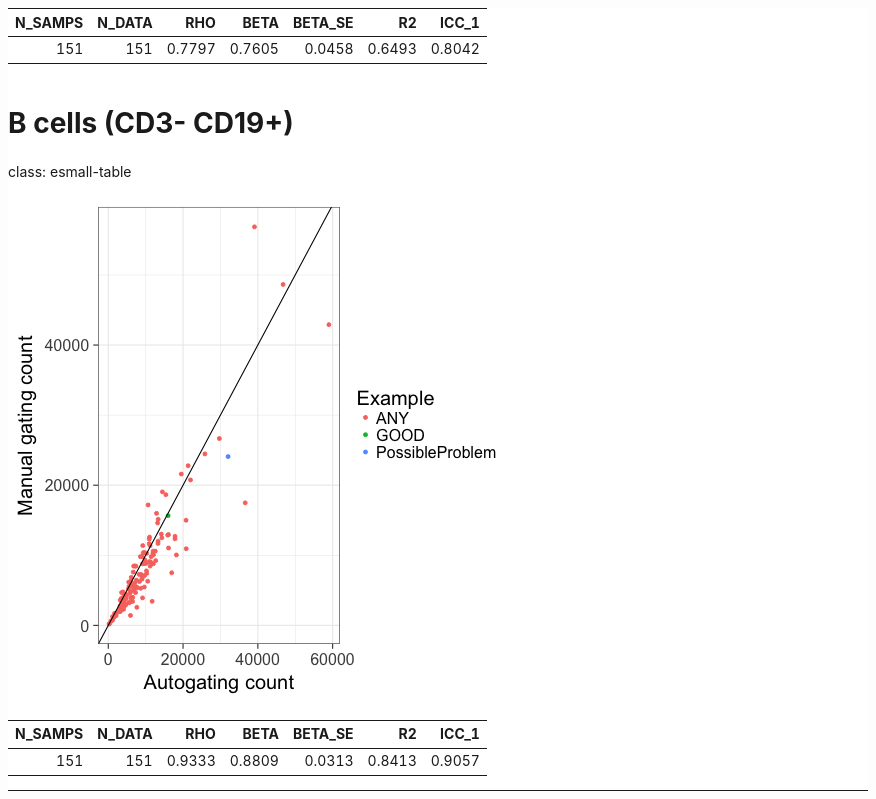 
| N_SAMPS| N_DATA|    RHO|   BETA| BETA_SE|     R2|  ICC_1|
|-------:|------:|------:|------:|-------:|------:|------:|
|     151|    151| 0.7797| 0.7605|  0.0458| 0.6493| 0.8042|

B cells (CD3- CD19+) 
========================================================
class: esmall-table

![plot of chunk unnamed-chunk-92](rep2-figure/unnamed-chunk-92-1.png)


| N_SAMPS| N_DATA|    RHO|   BETA| BETA_SE|     R2|  ICC_1|
|-------:|------:|------:|------:|-------:|------:|------:|
|     151|    151| 0.9333| 0.8809|  0.0313| 0.8413| 0.9057|
***